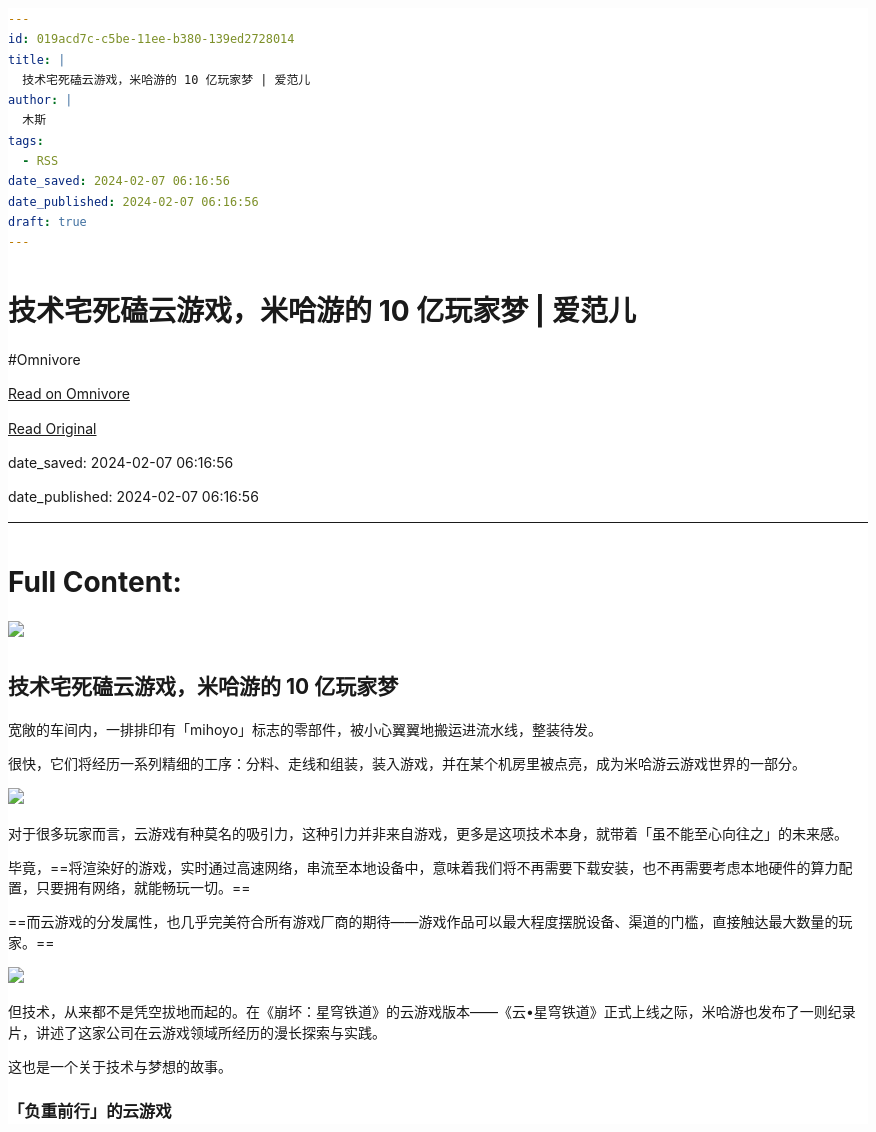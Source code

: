 ```yaml
---
id: 019acd7c-c5be-11ee-b380-139ed2728014
title: |
  技术宅死磕云游戏，米哈游的 10 亿玩家梦 | 爱范儿
author: |
  木斯
tags:
  - RSS
date_saved: 2024-02-07 06:16:56
date_published: 2024-02-07 06:16:56
draft: true
---
```


# 技术宅死磕云游戏，米哈游的 10 亿玩家梦 | 爱范儿
#Omnivore

[Read on Omnivore](https://omnivore.app/me/10-18d83c97931)

[Read Original](https://www.ifanr.com/1575152)

date_saved: 2024-02-07 06:16:56

date_published: 2024-02-07 06:16:56

--- 

# Full Content: 

![](https://proxy-prod.omnivore-image-cache.app/0x0,seLxzhGy6MY1Am8lXOr71uRU5dk-hVpPvyhqsScKzg2M/https://s3.ifanr.com/wp-content/uploads/2024/02/2222.002.jpeg!720) 

## 技术宅死磕云游戏，米哈游的 10 亿玩家梦

宽敞的车间内，一排排印有「mihoyo」标志的零部件，被小心翼翼地搬运进流水线，整装待发。

很快，它们将经历一系列精细的工序：分料、走线和组装，装入游戏，并在某个机房里被点亮，成为米哈游云游戏世界的一部分。

![](https://proxy-prod.omnivore-image-cache.app/650x364,s88JQcIGP-yDLkhhsgEt-MWqdZRtSCmS8pYZ6FD9r6YY/https://s3.ifanr.com/wp-content/uploads/2024/02/1.gif)

对于很多玩家而言，云游戏有种莫名的吸引力，这种引力并非来自游戏，更多是这项技术本身，就带着「虽不能至心向往之」的未来感。

毕竟，==将渲染好的游戏，实时通过高速网络，串流至本地设备中，意味着我们将不再需要下载安装，也不再需要考虑本地硬件的算力配置，只要拥有网络，就能畅玩一切。==

==而云游戏的分发属性，也几乎完美符合所有游戏厂商的期待——游戏作品可以最大程度摆脱设备、渠道的门槛，直接触达最大数量的玩家。==

![](https://proxy-prod.omnivore-image-cache.app/1280x720,sSu6Hfy_9_VydRqh5_xGvWI6UwDILz68T_gobvfP3Po4/https://s3.ifanr.com/wp-content/uploads/2024/02/2-4.jpg!720)

但技术，从来都不是凭空拔地而起的。在《崩坏：星穹铁道》的云游戏版本——《云•星穹铁道》正式上线之际，米哈游也发布了一则纪录片，讲述了这家公司在云游戏领域所经历的漫长探索与实践。

这也是一个关于技术与梦想的故事。

### 「负重前行」的云游戏
